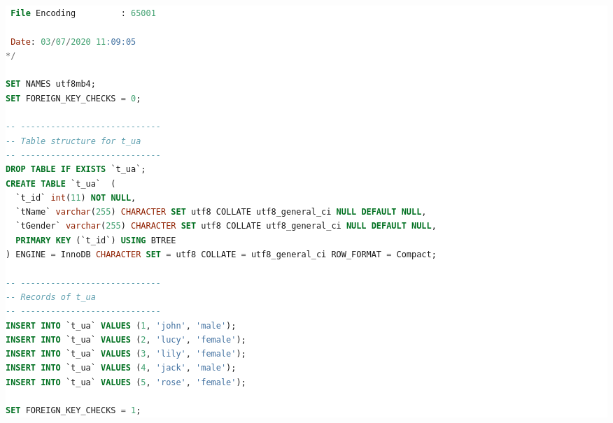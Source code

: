 ```sql
 File Encoding         : 65001

 Date: 03/07/2020 11:09:05
*/

SET NAMES utf8mb4;
SET FOREIGN_KEY_CHECKS = 0;

-- ----------------------------
-- Table structure for t_ua
-- ----------------------------
DROP TABLE IF EXISTS `t_ua`;
CREATE TABLE `t_ua`  (
  `t_id` int(11) NOT NULL,
  `tName` varchar(255) CHARACTER SET utf8 COLLATE utf8_general_ci NULL DEFAULT NULL,
  `tGender` varchar(255) CHARACTER SET utf8 COLLATE utf8_general_ci NULL DEFAULT NULL,
  PRIMARY KEY (`t_id`) USING BTREE
) ENGINE = InnoDB CHARACTER SET = utf8 COLLATE = utf8_general_ci ROW_FORMAT = Compact;

-- ----------------------------
-- Records of t_ua
-- ----------------------------
INSERT INTO `t_ua` VALUES (1, 'john', 'male');
INSERT INTO `t_ua` VALUES (2, 'lucy', 'female');
INSERT INTO `t_ua` VALUES (3, 'lily', 'female');
INSERT INTO `t_ua` VALUES (4, 'jack', 'male');
INSERT INTO `t_ua` VALUES (5, 'rose', 'female');

SET FOREIGN_KEY_CHECKS = 1;
```

